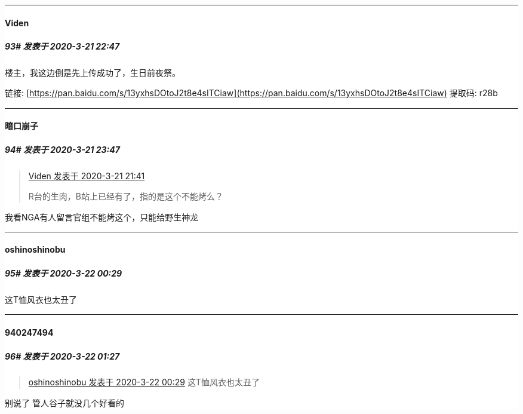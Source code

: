 





-----

####  Viden  
##### 93#       发表于 2020-3-21 22:47




楼主，我这边倒是先上传成功了，生日前夜祭。

链接: [https://pan.baidu.com/s/13yxhsDOtoJ2t8e4sITCiaw](https://pan.baidu.com/s/13yxhsDOtoJ2t8e4sITCiaw) 提取码: r28b







-----

####  暗口崩子  
##### 94#       发表于 2020-3-21 23:47



<blockquote><a href="httphttps://bbs.saraba1st.com/2b/forum.php?mod=redirect&amp;goto=findpost&amp;pid=46826510&amp;ptid=1914375" target="_blank">Viden 发表于 2020-3-21 21:41</a>

R台的生肉，B站上已经有了，指的是这个不能烤么？</blockquote>
我看NGA有人留言官组不能烤这个，只能给野生神龙







-----

####  oshinoshinobu  
##### 95#       发表于 2020-3-22 00:29




这T恤风衣也太丑了







-----

####  940247494  
##### 96#       发表于 2020-3-22 01:27



<blockquote><a href="httphttps://bbs.saraba1st.com/2b/forum.php?mod=redirect&amp;goto=findpost&amp;pid=46828142&amp;ptid=1914375" target="_blank">oshinoshinobu 发表于 2020-3-22 00:29</a>
这T恤风衣也太丑了</blockquote>
别说了 管人谷子就没几个好看的
